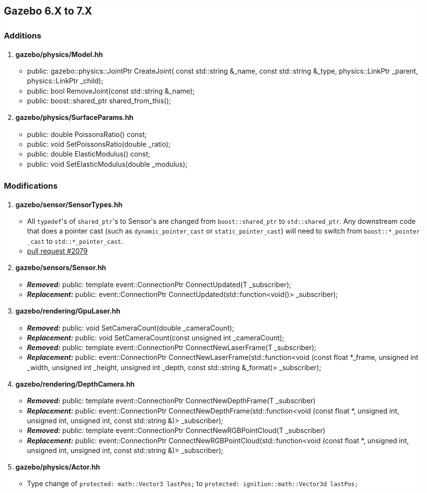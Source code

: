 ## Gazebo 6.X to 7.X

### Additions

1. **gazebo/physics/Model.hh**
    + public: gazebo::physics::JointPtr CreateJoint(
        const std::string &_name, const std::string &_type,
        physics::LinkPtr _parent, physics::LinkPtr _child);
    + public: bool RemoveJoint(const std::string &_name);
    + public: boost::shared_ptr<Model> shared_from_this();

1. **gazebo/physics/SurfaceParams.hh**
    + public: double PoissonsRatio() const;
    + public: void SetPoissonsRatio(double _ratio);
    + public: double ElasticModulus() const;
    + public: void SetElasticModulus(double _modulus);

### Modifications

1. **gazebo/sensor/SensorTypes.hh**
    + All `typedef`'s of `shared_ptr`'s to Sensor's are changed
      from `boost::shared_ptr` to `std::shared_ptr`.
      Any downstream code that does a pointer cast
      (such as `dynamic_pointer_cast` or `static_pointer_cast`)
      will need to switch from `boost::*_pointer_cast` to `std::*_pointer_cast`.
    + [pull request #2079](https://bitbucket.org/osrf/gazebo/pull-request/2079)

1. **gazebo/sensors/Sensor.hh**
    + ***Removed:*** public: template<typename T> event::ConnectionPtr ConnectUpdated(T _subscriber);
    + ***Replacement:*** public: event::ConnectionPtr ConnectUpdated(std::function<void()> _subscriber);

1. **gazebo/rendering/GpuLaser.hh**
    + ***Removed:*** public: void SetCameraCount(double _cameraCount);
    + ***Replacement:*** public: void SetCameraCount(const unsigned int _cameraCount);
    + ***Removed:*** public: template<typename T> event::ConnectionPtr ConnectNewLaserFrame(T _subscriber);
    + ***Replacement:*** public: event::ConnectionPtr ConnectNewLaserFrame(std::function<void (const float *_frame, unsigned int _width, unsigned int _height, unsigned int _depth, const std::string &_format)> _subscriber);

1. **gazebo/rendering/DepthCamera.hh**
    + ***Removed:*** public: template<typename T> event::ConnectionPtr ConnectNewDepthFrame(T _subscriber)
    + ***Replacement:*** public: event::ConnectionPtr ConnectNewDepthFrame(std::function<void (const float *, unsigned int, unsigned int, unsigned int, const std::string &)>  _subscriber);
    + ***Removed:*** public: template<typename T> event::ConnectionPtr ConnectNewRGBPointCloud(T _subscriber)
    + ***Replacement:*** public: event::ConnectionPtr ConnectNewRGBPointCloud(std::function<void (const float *, unsigned int, unsigned int, unsigned int, const std::string &)>  _subscriber);

1. **gazebo/physics/Actor.hh**
    + Type change of `protected: math::Vector3 lastPos;` to `protected: ignition::math::Vector3d lastPos;`
